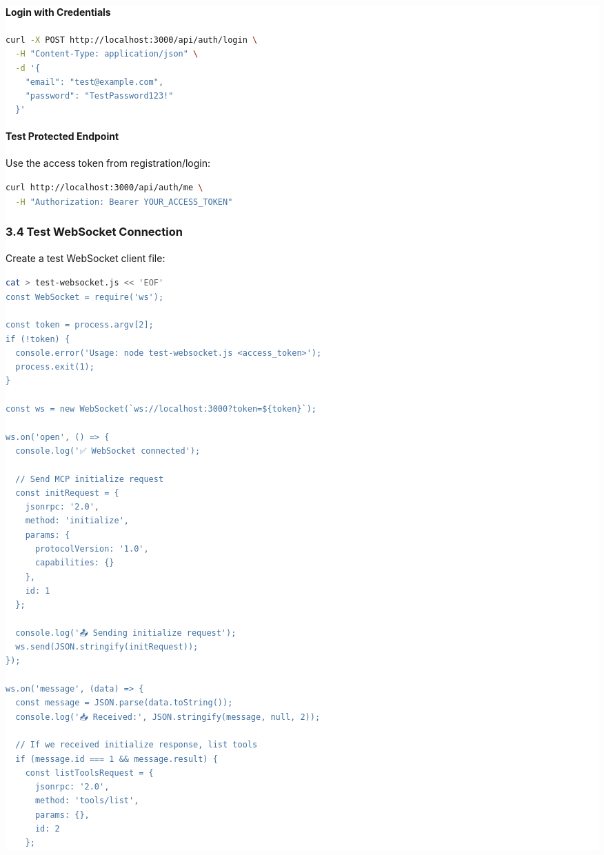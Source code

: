 #### Login with Credentials

```bash
curl -X POST http://localhost:3000/api/auth/login \
  -H "Content-Type: application/json" \
  -d '{
    "email": "test@example.com",
    "password": "TestPassword123!"
  }'
```

#### Test Protected Endpoint

Use the access token from registration/login:

```bash
curl http://localhost:3000/api/auth/me \
  -H "Authorization: Bearer YOUR_ACCESS_TOKEN"
```

### 3.4 Test WebSocket Connection

Create a test WebSocket client file:

```bash
cat > test-websocket.js << 'EOF'
const WebSocket = require('ws');

const token = process.argv[2];
if (!token) {
  console.error('Usage: node test-websocket.js <access_token>');
  process.exit(1);
}

const ws = new WebSocket(`ws://localhost:3000?token=${token}`);

ws.on('open', () => {
  console.log('✅ WebSocket connected');

  // Send MCP initialize request
  const initRequest = {
    jsonrpc: '2.0',
    method: 'initialize',
    params: {
      protocolVersion: '1.0',
      capabilities: {}
    },
    id: 1
  };

  console.log('📤 Sending initialize request');
  ws.send(JSON.stringify(initRequest));
});

ws.on('message', (data) => {
  const message = JSON.parse(data.toString());
  console.log('📥 Received:', JSON.stringify(message, null, 2));

  // If we received initialize response, list tools
  if (message.id === 1 && message.result) {
    const listToolsRequest = {
      jsonrpc: '2.0',
      method: 'tools/list',
      params: {},
      id: 2
    };
```